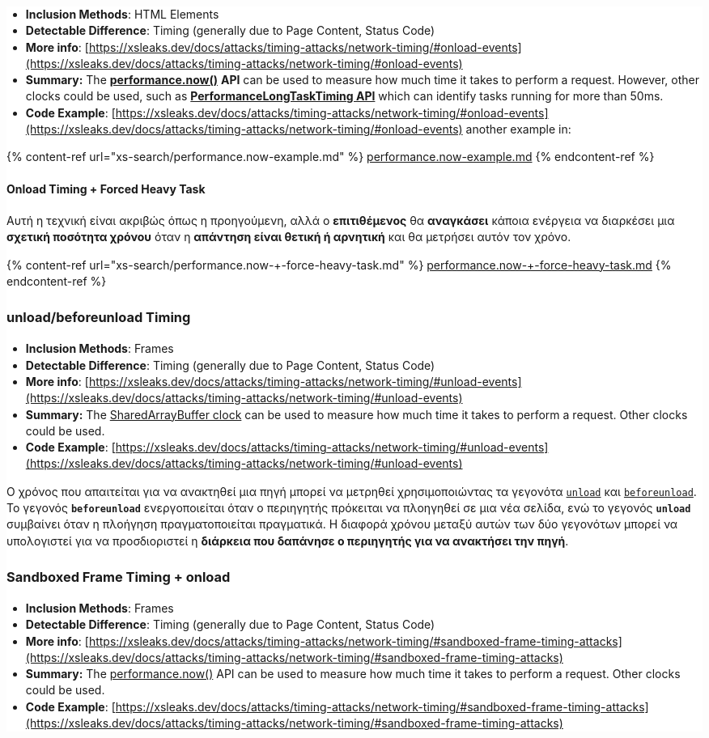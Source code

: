 * **Inclusion Methods**: HTML Elements
* **Detectable Difference**: Timing (generally due to Page Content, Status Code)
* **More info**: [https://xsleaks.dev/docs/attacks/timing-attacks/network-timing/#onload-events](https://xsleaks.dev/docs/attacks/timing-attacks/network-timing/#onload-events)
* **Summary:** The [**performance.now()**](https://xsleaks.dev/docs/attacks/timing-attacks/clocks/#performancenow) **API** can be used to measure how much time it takes to perform a request. However, other clocks could be used, such as [**PerformanceLongTaskTiming API**](https://developer.mozilla.org/en-US/docs/Web/API/PerformanceLongTaskTiming) which can identify tasks running for more than 50ms.
* **Code Example**: [https://xsleaks.dev/docs/attacks/timing-attacks/network-timing/#onload-events](https://xsleaks.dev/docs/attacks/timing-attacks/network-timing/#onload-events) another example in:

{% content-ref url="xs-search/performance.now-example.md" %}
[performance.now-example.md](xs-search/performance.now-example.md)
{% endcontent-ref %}

#### Onload Timing + Forced Heavy Task

Αυτή η τεχνική είναι ακριβώς όπως η προηγούμενη, αλλά ο **επιτιθέμενος** θα **αναγκάσει** κάποια ενέργεια να διαρκέσει μια **σχετική ποσότητα χρόνου** όταν η **απάντηση είναι θετική ή αρνητική** και θα μετρήσει αυτόν τον χρόνο.

{% content-ref url="xs-search/performance.now-+-force-heavy-task.md" %}
[performance.now-+-force-heavy-task.md](xs-search/performance.now-+-force-heavy-task.md)
{% endcontent-ref %}

### unload/beforeunload Timing

* **Inclusion Methods**: Frames
* **Detectable Difference**: Timing (generally due to Page Content, Status Code)
* **More info**: [https://xsleaks.dev/docs/attacks/timing-attacks/network-timing/#unload-events](https://xsleaks.dev/docs/attacks/timing-attacks/network-timing/#unload-events)
* **Summary:** The [SharedArrayBuffer clock](https://xsleaks.dev/docs/attacks/timing-attacks/clocks/#sharedarraybuffer-and-web-workers) can be used to measure how much time it takes to perform a request. Other clocks could be used.
* **Code Example**: [https://xsleaks.dev/docs/attacks/timing-attacks/network-timing/#unload-events](https://xsleaks.dev/docs/attacks/timing-attacks/network-timing/#unload-events)

Ο χρόνος που απαιτείται για να ανακτηθεί μια πηγή μπορεί να μετρηθεί χρησιμοποιώντας τα γεγονότα [`unload`](https://developer.mozilla.org/en-US/docs/Web/API/Window/unload\_event) και [`beforeunload`](https://developer.mozilla.org/en-US/docs/Web/API/Window/beforeunload\_event). Το γεγονός **`beforeunload`** ενεργοποιείται όταν ο περιηγητής πρόκειται να πλοηγηθεί σε μια νέα σελίδα, ενώ το γεγονός **`unload`** συμβαίνει όταν η πλοήγηση πραγματοποιείται πραγματικά. Η διαφορά χρόνου μεταξύ αυτών των δύο γεγονότων μπορεί να υπολογιστεί για να προσδιοριστεί η **διάρκεια που δαπάνησε ο περιηγητής για να ανακτήσει την πηγή**.

### Sandboxed Frame Timing + onload <a href="#sandboxed-frame-timing-attacks" id="sandboxed-frame-timing-attacks"></a>

* **Inclusion Methods**: Frames
* **Detectable Difference**: Timing (generally due to Page Content, Status Code)
* **More info**: [https://xsleaks.dev/docs/attacks/timing-attacks/network-timing/#sandboxed-frame-timing-attacks](https://xsleaks.dev/docs/attacks/timing-attacks/network-timing/#sandboxed-frame-timing-attacks)
* **Summary:** The [performance.now()](https://xsleaks.dev/docs/attacks/timing-attacks/clocks/#performancenow) API can be used to measure how much time it takes to perform a request. Other clocks could be used.
* **Code Example**: [https://xsleaks.dev/docs/attacks/timing-attacks/network-timing/#sandboxed-frame-timing-attacks](https://xsleaks.dev/docs/attacks/timing-attacks/network-timing/#sandboxed-frame-timing-attacks)
